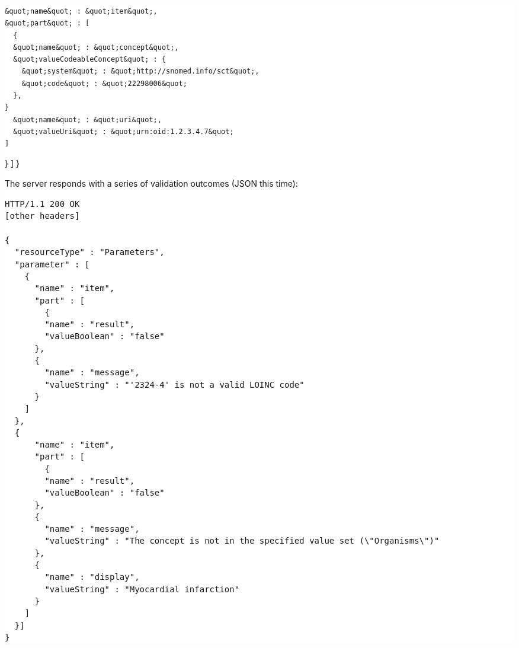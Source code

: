     &quot;name&quot; : &quot;item&quot;,
    &quot;part&quot; : [
      {
      &quot;name&quot; : &quot;concept&quot;,
      &quot;valueCodeableConcept&quot; : {
        &quot;system&quot; : &quot;http://snomed.info/sct&quot;,
        &quot;code&quot; : &quot;22298006&quot;
      },
    }
      &quot;name&quot; : &quot;uri&quot;,
      &quot;valueUri&quot; : &quot;urn:oid:1.2.3.4.7&quot;
    ]
  }
  ]
}
</pre>

The server responds with a series of validation outcomes (JSON this time):

<pre class="http">
HTTP/1.1 200 OK
[other headers]

{
  &quot;resourceType&quot; : &quot;Parameters&quot;,
  &quot;parameter&quot; : [
    {
      &quot;name&quot; : &quot;item&quot;,
      &quot;part&quot; : [
        {
        &quot;name&quot; : &quot;result&quot;,
        &quot;valueBoolean&quot; : &quot;false&quot;
      },
      {
        &quot;name&quot; : &quot;message&quot;,
        &quot;valueString&quot; : &quot;'2324-4' is not a valid LOINC code&quot;
      }
    ]
  },
  {
      &quot;name&quot; : &quot;item&quot;,
      &quot;part&quot; : [
        {
        &quot;name&quot; : &quot;result&quot;,
        &quot;valueBoolean&quot; : &quot;false&quot;
      },
      {
        &quot;name&quot; : &quot;message&quot;,
        &quot;valueString&quot; : &quot;The concept is not in the specified value set (\&quot;Organisms\&quot;)&quot;
      },
      {
        &quot;name&quot; : &quot;display&quot;,
        &quot;valueString&quot; : &quot;Myocardial infarction&quot;
      }
    ]
  }]
}
</pre>
</div>
